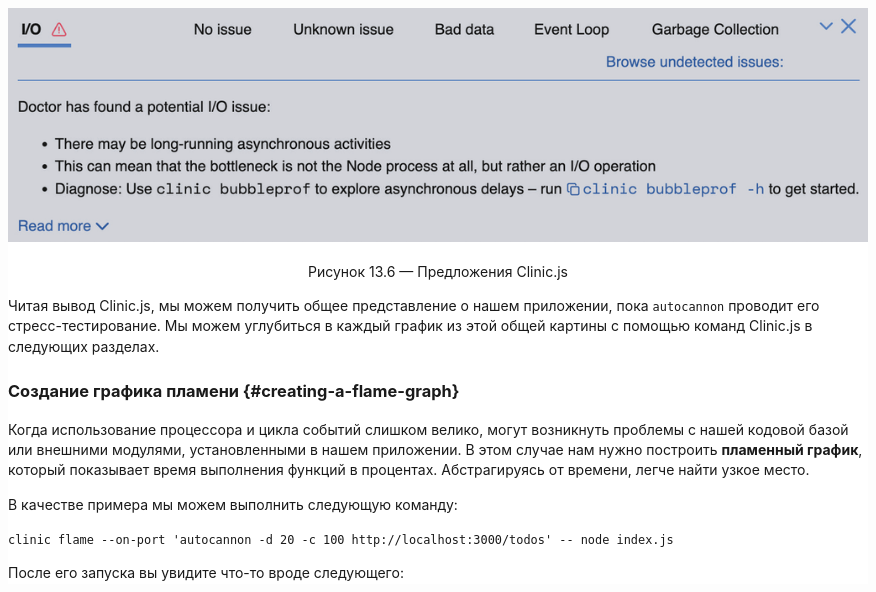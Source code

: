 ![Рисунок 13.6 — Предложения Clinic.js](performance-6.png)

<center>Рисунок 13.6 — Предложения Clinic.js</center>

Читая вывод Clinic.js, мы можем получить общее представление о нашем приложении, пока `autocannon` проводит его стресс-тестирование. Мы можем углубиться в каждый график из этой общей картины с помощью команд Clinic.js в следующих разделах.

### Создание графика пламени {#creating-a-flame-graph}

Когда использование процессора и цикла событий слишком велико, могут возникнуть проблемы с нашей кодовой базой или внешними модулями, установленными в нашем приложении. В этом случае нам нужно построить **пламенный график**, который показывает время выполнения функций в процентах. Абстрагируясь от времени, легче найти узкое место.

В качестве примера мы можем выполнить следующую команду:

```
clinic flame --on-port 'autocannon -d 20 -c 100 http://localhost:3000/todos' -- node index.js
```

После его запуска вы увидите что-то вроде следующего:
